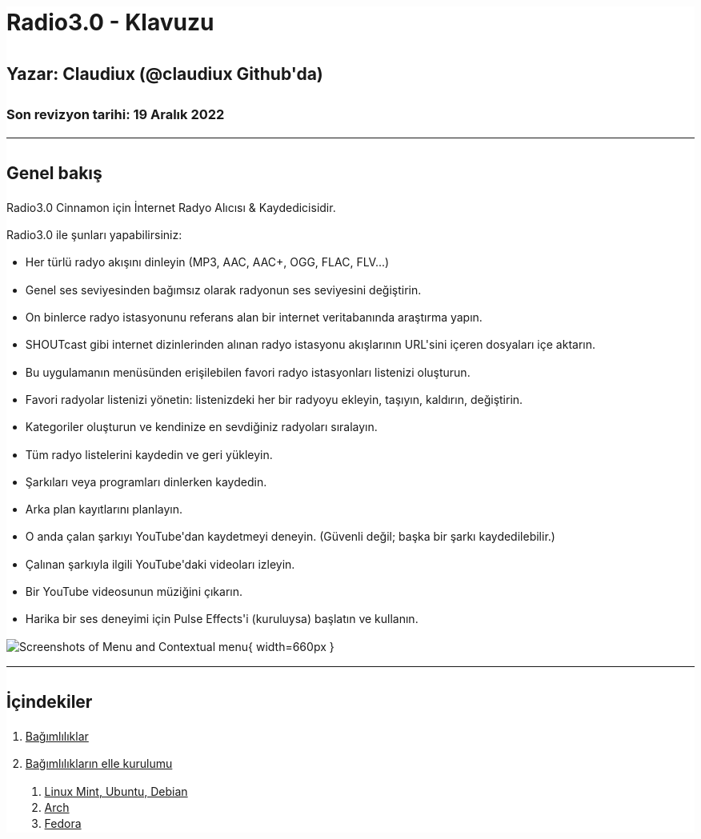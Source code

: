 
# Radio3.0 - Klavuzu

## Yazar: Claudiux  (@claudiux Github'da)

### Son revizyon tarihi: 19 Aralık 2022

***

## Genel bakış

Radio3.0 Cinnamon için İnternet Radyo Alıcısı & Kaydedicisidir.


Radio3.0 ile şunları yapabilirsiniz:

  * Her türlü radyo akışını dinleyin (MP3, AAC, AAC+, OGG, FLAC, FLV...)

  * Genel ses seviyesinden bağımsız olarak radyonun ses seviyesini değiştirin.

  * On binlerce radyo istasyonunu referans alan bir internet veritabanında araştırma yapın.

  * SHOUTcast gibi internet dizinlerinden alınan radyo istasyonu akışlarının URL'sini içeren dosyaları içe aktarın.

  * Bu uygulamanın menüsünden erişilebilen favori radyo istasyonları listenizi oluşturun.

  * Favori radyolar listenizi yönetin: listenizdeki her bir radyoyu ekleyin, taşıyın, kaldırın, değiştirin.

  * Kategoriler oluşturun ve kendinize en sevdiğiniz radyoları sıralayın.

  * Tüm radyo listelerini kaydedin ve geri yükleyin.

  * Şarkıları veya programları dinlerken kaydedin.

  * Arka plan kayıtlarını planlayın.

  * O anda çalan şarkıyı YouTube'dan kaydetmeyi deneyin. (Güvenli değil; başka bir şarkı kaydedilebilir.)

  * Çalınan şarkıyla ilgili YouTube'daki videoları izleyin.

  * Bir YouTube videosunun müziğini çıkarın.

  * Harika bir ses deneyimi için Pulse Effects'i (kuruluysa) başlatın ve kullanın.

![Screenshots of Menu and Contextual menu][screenshot]{ width=660px }

***

<a name="TOC"></a>
## İçindekiler

  1. [Bağımlılıklar](#Dependencies)

  1. [Bağımlılıkların elle kurulumu](#DepManualInstall)  
      1. [Linux Mint, Ubuntu, Debian](#DepMint)  
      1. [Arch](#DepArch)  
      1. [Fedora](#DepFedora)  


[screenshot]: https://github.com/claudiux/docs/blob/master/Radio3.0/screenshotsTR/screenshot.png
[sshot_settings_tabs]: https://github.com/claudiux/docs/blob/master/Radio3.0/screenshotsTR/Radio30_Settings_All_Tabs.png
[sshot_radios_tab1]: https://github.com/claudiux/docs/blob/master/Radio3.0/screenshotsTR/Radio30_RadiosTab_1.png
[sshot_radios_tab2]: https://github.com/claudiux/docs/blob/master/Radio3.0/screenshotsTR/Radio30_RadiosTab_2.png
[sshot_radios_tab3]: https://github.com/claudiux/docs/blob/master/Radio3.0/screenshotsTR/Radio30_RadiosTab_3.png
[sshot_radios_tab4]: https://github.com/claudiux/docs/blob/master/Radio3.0/screenshotsTR/Radio30_RadiosTab_4.png
[plus_button]: https://github.com/claudiux/docs/raw/master/Radio3.0/screenshots/R3_list_add_button.png
[minus_button]: https://github.com/claudiux/docs/raw/master/Radio3.0/screenshots/R3_list_remove_button.png
[pencil_button]: https://github.com/claudiux/docs/raw/master/Radio3.0/screenshots/R3_list_edit_button.png
[unchecked_button]: https://github.com/claudiux/docs/raw/master/Radio3.0/screenshots/R3_checkbox_symbolic_button.png
[moveup_button]: https://github.com/claudiux/docs/raw/master/Radio3.0/screenshots/R3_go_up_button.png
[movedown_button]: https://github.com/claudiux/docs/raw/master/Radio3.0/screenshots/R3_go_down_button.png
[top_button]: https://github.com/claudiux/docs/raw/master/Radio3.0/screenshots/R3_go_top_button.png
[bottom_button]: https://github.com/claudiux/docs/raw/master/Radio3.0/screenshots/R3_go_bottom_button.png
[prevcat_button]: https://github.com/claudiux/docs/raw/master/Radio3.0/screenshots/R3_go_previous_button.png
[nextcat_button]: https://github.com/claudiux/docs/raw/master/Radio3.0/screenshots/R3_go_next_button.png
[sshot_menu_myradiostations]: https://github.com/claudiux/docs/blob/master/Radio3.0/screenshotsTR/Radio30_Menu_MyRadioStations.png  "My Radio Stations"
[sshot_search_tab1]: https://github.com/claudiux/docs/blob/master/Radio3.0/screenshotsTR/Radio30_SearchTab_1.png
[sshot_search_tab2]: https://github.com/claudiux/docs/blob/master/Radio3.0/screenshotsTR/Radio30_SearchTab_2.png
[sshot_import_tab1]: https://github.com/claudiux/docs/blob/master/Radio3.0/screenshotsTR/Radio30_ImportTab_1.png
[sshot_import_tab2]: https://github.com/claudiux/docs/blob/master/Radio3.0/screenshotsTR/Radio30_ImportTab_2.png
[sshot_menu_tab]: https://github.com/claudiux/docs/blob/master/Radio3.0/screenshotsTR/Radio30_MenuTab.png
[sshot_behavior1_settings]: https://github.com/claudiux/docs/blob/master/Radio3.0/screenshotsTR/Radio30_Behavior1-StartUp.png
[sshot_behavior2_settings]: https://github.com/claudiux/docs/blob/master/Radio3.0/screenshotsTR/Radio30_Behavior2-VolumeStep.png
[sshot_behavior3_settings]: https://github.com/claudiux/docs/blob/master/Radio3.0/screenshotsTR/Radio30_Behavior3-ShowHelp.png
[sshot_behavior4_settings]: https://github.com/claudiux/docs/blob/master/Radio3.0/screenshotsTR/Radio30_Behavior4-Notifications.png
[sshot_behavior5_settings]: https://github.com/claudiux/docs/blob/master/Radio3.0/screenshotsTR/Radio30_Behavior5-CodecAndBitrate.png
[sshot_behavior6_settings]: https://github.com/claudiux/docs/blob/master/Radio3.0/screenshotsTR/Radio30_Behavior6-SymbolicIconColor.png
[sshot_recording_settings]: https://github.com/claudiux/docs/blob/master/Radio3.0/screenshotsTR/Radio30_RecordingSettings.png
[sshot_network_settings]: https://github.com/claudiux/docs/blob/master/Radio3.0/screenshotsTR/Radio30_NetworkSettings.png
[sshot_yt_settings]: https://github.com/claudiux/docs/blob/master/Radio3.0/screenshotsTR/Radio30_YT_Tab.png
[sshot_sched1_settings]: https://github.com/claudiux/docs/blob/master/Radio3.0/screenshotsTR/Radio30_SchedulingTab_1.png
[sshot_sched2_settings]: https://github.com/claudiux/docs/blob/master/Radio3.0/screenshotsTR/Radio30_SchedulingTab_2.png
[shoutcast]: https://directory.shoutcast.com/
[shoutcast_baroque]: https://github.com/claudiux/docs/raw/master/Radio3.0/screenshots/Shcst1.png
[shoutcast_save]: https://github.com/claudiux/docs/raw/master/Radio3.0/screenshots/Shcst2.png